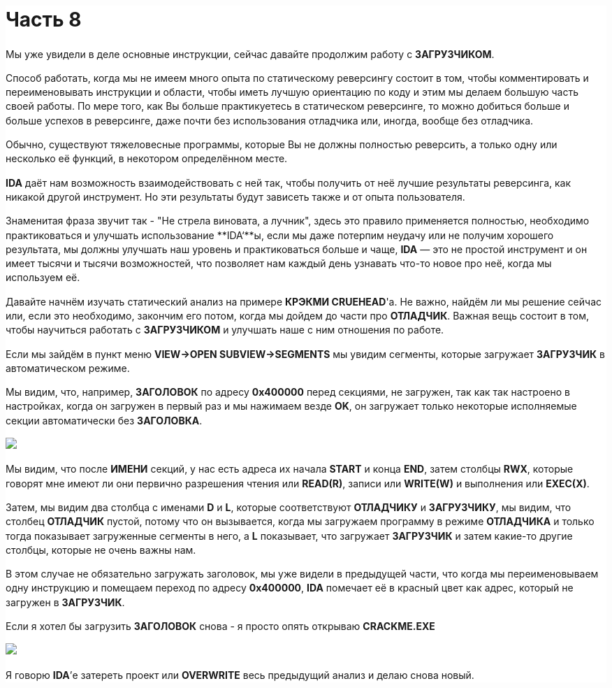 # Часть 8

Мы уже увидели в деле основные инструкции, сейчас давайте продолжим работу с **ЗАГРУЗЧИКОМ**.

Способ работать, когда мы не имеем много опыта по статическому реверсингу состоит в том, чтобы комментировать и переименовывать инструкции и области, чтобы иметь лучшую ориентацию по коду и этим мы делаем большую часть своей работы. По мере того, как Вы больше практикуетесь в статическом реверсинге, то можно добиться больше и больше успехов в реверсинге, даже почти без использования отладчика или, иногда, вообще без отладчика.

Обычно, существуют тяжеловесные программы, которые Вы не должны полностью реверсить, а только одну или несколько её функций, в некотором определённом месте.

**IDA** даёт нам возможность взаимодействовать с ней так, чтобы получить от неё лучшие результаты реверсинга, как никакой другой инструмент. Но эти результаты будут зависеть также и от опыта пользователя.

Знаменитая фраза звучит так - "Не стрела виновата, а лучник", здесь это правило применяется полностью, необходимо практиковаться и улучшать использование **IDA‘**ы, если мы даже потерпим неудачу или не получим хорошего результата, мы должны улучшать наш уровень и практиковаться больше и чаще, **IDA** — это не простой инструмент и он имеет тысячи и тысячи возможностей, что позволяет нам каждый день узнавать что-то новое про неё, когда мы используем её.

Давайте начнём изучать статический анализ на примере **КРЭКМИ CRUEHEAD**'а. Не важно, найдём ли мы решение сейчас или, если это необходимо, закончим его потом, когда мы дойдем до части про **ОТЛАДЧИК**. Важная вещь состоит в том, чтобы научиться работать с **ЗАГРУЗЧИКОМ** и улучшать наше с ним отношения по работе.

Если мы зайдём в пункт меню **VIEW-&gt;OPEN SUBVIEW-&gt;SEGMENTS** мы увидим сегменты, которые загружает **ЗАГРУЗЧИК** в автоматическом режиме.

Мы видим, что, например, **ЗАГОЛОВОК** по адресу **0x400000** перед секциями, не загружен, так как так настроено в настройках, когда он загружен в первый раз и мы нажимаем везде **OK**, он загружает только некоторые исполняемые секции автоматически без **ЗАГОЛОВКА**.

![](.gitbook/assets/08/01.png)

Мы видим, что после **ИМЕНИ** секций, у нас есть адреса их начала **START** и конца **END**, затем столбцы **RWX**, которые говорят мне имеют ли они первично разрешения чтения или **READ\(R\)**, записи или **WRITE\(W\)** и выполнения или **EXEC\(X\)**.

Затем, мы видим два столбца с именами **D** и **L**, которые соответствуют **ОТЛАДЧИКУ** и **ЗАГРУЗЧИКУ**, мы видим, что столбец **ОТЛАДЧИК** пустой, потому что он вызывается, когда мы загружаем программу в режиме **ОТЛАДЧИКА** и только тогда показывает загруженные сегменты в него, а **L** показывает, что загружает **ЗАГРУЗЧИК** и затем какие-то другие столбцы, которые не очень важны нам.

В этом случае не обязательно загружать заголовок, мы уже видели в предыдущей части, что когда мы переименовываем одну инструкцию и помещаем переход по адресу **0x400000**, **IDA** помечает её в красный цвет как адрес, который не загружен в **ЗАГРУЗЧИК**.

Если я хотел бы загрузить **ЗАГОЛОВОК** снова - я просто опять открываю **CRACKME.EXE**

![](.gitbook/assets/08/02.png)

Я говорю **IDA**’е затереть проект или **OVERWRITE** весь предыдущий анализ и делаю снова новый.
